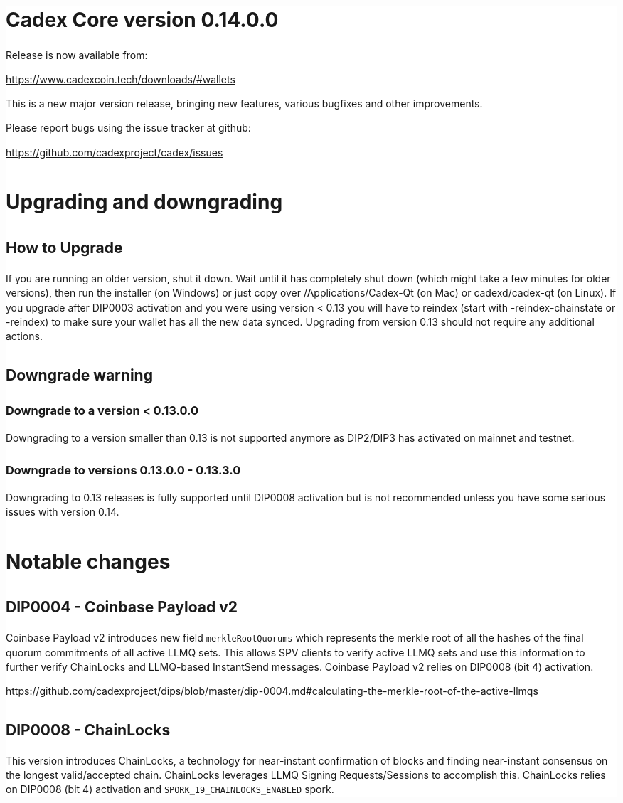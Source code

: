 Cadex Core version 0.14.0.0
==========================

Release is now available from:

  <https://www.cadexcoin.tech/downloads/#wallets>

This is a new major version release, bringing new features, various bugfixes and other improvements.

Please report bugs using the issue tracker at github:

  <https://github.com/cadexproject/cadex/issues>


Upgrading and downgrading
=========================

How to Upgrade
--------------

If you are running an older version, shut it down. Wait until it has completely
shut down (which might take a few minutes for older versions), then run the
installer (on Windows) or just copy over /Applications/Cadex-Qt (on Mac) or
cadexd/cadex-qt (on Linux). If you upgrade after DIP0003 activation and you were
using version < 0.13 you will have to reindex (start with -reindex-chainstate
or -reindex) to make sure your wallet has all the new data synced. Upgrading from
version 0.13 should not require any additional actions.

Downgrade warning
-----------------

### Downgrade to a version < 0.13.0.0

Downgrading to a version smaller than 0.13 is not supported anymore as DIP2/DIP3 has
activated on mainnet and testnet.

### Downgrade to versions 0.13.0.0 - 0.13.3.0

Downgrading to 0.13 releases is fully supported until DIP0008 activation but is not
recommended unless you have some serious issues with version 0.14.

Notable changes
===============

DIP0004 - Coinbase Payload v2
-----------------------------
Coinbase Payload v2 introduces new field `merkleRootQuorums` which represents the merkle root of
all the hashes of the final quorum commitments of all active LLMQ sets. This allows SPV clients
to verify active LLMQ sets and use this information to further verify ChainLocks and LLMQ-based
InstantSend messages. Coinbase Payload v2 relies on DIP0008 (bit 4) activation.

https://github.com/cadexproject/dips/blob/master/dip-0004.md#calculating-the-merkle-root-of-the-active-llmqs

DIP0008 - ChainLocks
--------------------
This version introduces ChainLocks, a technology for near-instant confirmation of blocks and
finding near-instant consensus on the longest valid/accepted chain. ChainLocks leverages LLMQ
Signing Requests/Sessions to accomplish this. ChainLocks relies on DIP0008 (bit 4) activation and
`SPORK_19_CHAINLOCKS_ENABLED` spork.
